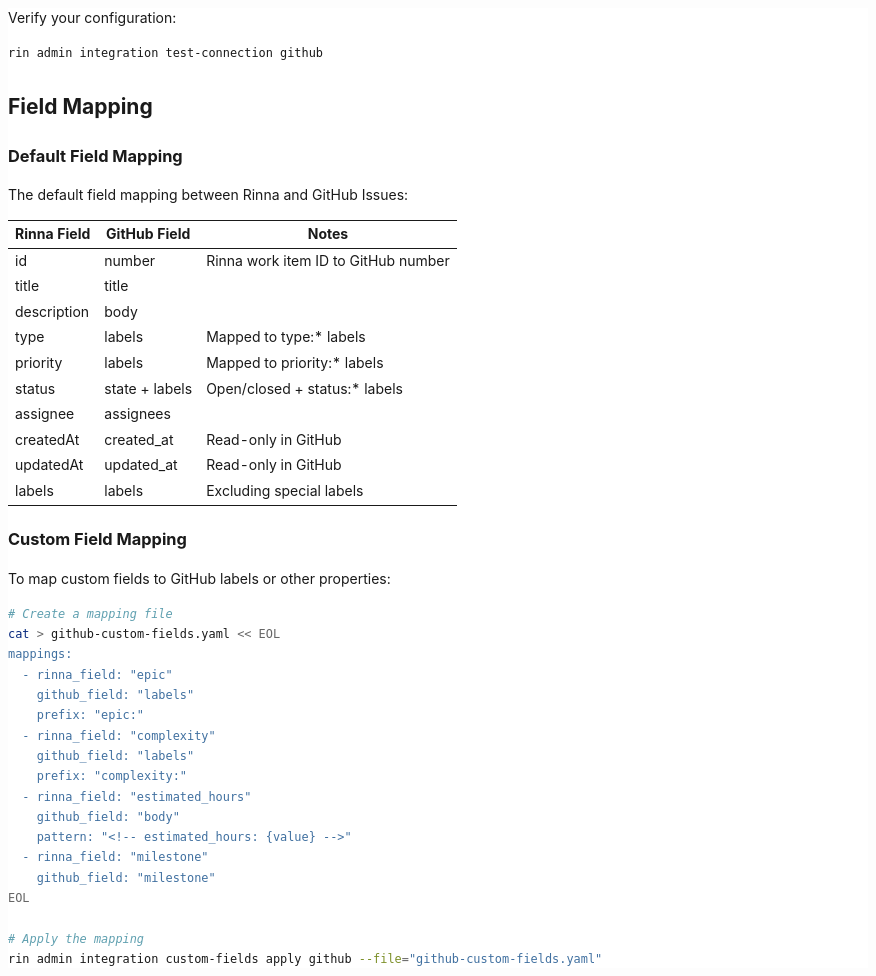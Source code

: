 Verify your configuration:

```bash
rin admin integration test-connection github
```

## Field Mapping

### Default Field Mapping

The default field mapping between Rinna and GitHub Issues:

| Rinna Field    | GitHub Field          | Notes                           |
|----------------|------------------------|----------------------------------|
| id             | number                 | Rinna work item ID to GitHub number |
| title          | title                  |                                |
| description    | body                   |                                |
| type           | labels                 | Mapped to type:* labels         |
| priority       | labels                 | Mapped to priority:* labels     |
| status         | state + labels         | Open/closed + status:* labels   |
| assignee       | assignees              |                                |
| createdAt      | created_at             | Read-only in GitHub            |
| updatedAt      | updated_at             | Read-only in GitHub            |
| labels         | labels                 | Excluding special labels       |

### Custom Field Mapping

To map custom fields to GitHub labels or other properties:

```bash
# Create a mapping file
cat > github-custom-fields.yaml << EOL
mappings:
  - rinna_field: "epic"
    github_field: "labels"
    prefix: "epic:"
  - rinna_field: "complexity"
    github_field: "labels"
    prefix: "complexity:"
  - rinna_field: "estimated_hours"
    github_field: "body"
    pattern: "<!-- estimated_hours: {value} -->"
  - rinna_field: "milestone"
    github_field: "milestone"
EOL

# Apply the mapping
rin admin integration custom-fields apply github --file="github-custom-fields.yaml"
```
